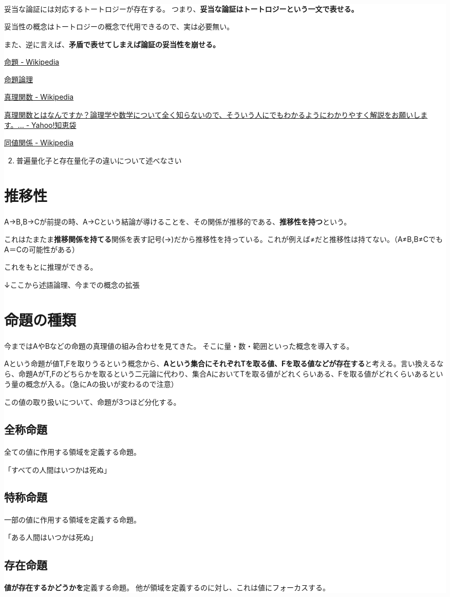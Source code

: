 妥当な論証には対応するトートロジーが存在する。
つまり、**妥当な論証はトートロジーという一文で表せる。**

妥当性の概念はトートロジーの概念で代用できるので、実は必要無い。

また、逆に言えば、**矛盾で表せてしまえば論証の妥当性を崩せる。**

[命題 - Wikipedia](https://ja.wikipedia.org/wiki/%E5%91%BD%E9%A1%8C)

[命題論理](https://wiis.info/math/logic/propositional-logic/propositional-logic/)

[真理関数 - Wikipedia](https://ja.wikipedia.org/wiki/%E7%9C%9F%E7%90%86%E9%96%A2%E6%95%B0)

[真理関数とはなんですか？論理学や数学について全く知らないので、そういう人にでもわかるようにわかりやすく解説をお願いします。... - Yahoo!知恵袋](https://detail.chiebukuro.yahoo.co.jp/qa/question_detail/q11202941621)

[同値関係 - Wikipedia](https://ja.wikipedia.org/wiki/%E5%90%8C%E5%80%A4%E9%96%A2%E4%BF%82)

2.  普遍量化子と存在量化子の違いについて述べなさい

# 推移性

A→B,B→Cが前提の時、A→Cという結論が導けることを、その関係が推移的である、**推移性を持つ**という。

これはたまたま**推移関係を持てる**関係を表す記号(→)だから推移性を持っている。これが例えば≠だと推移性は持てない。（A≠B,B≠CでもA＝Cの可能性がある）

これをもとに推理ができる。

↓ここから述語論理、今までの概念の拡張

# 命題の種類

今まではAやBなどの命題の真理値の組み合わせを見てきた。
そこに量・数・範囲といった概念を導入する。

Aという命題が値T,Fを取りうるという概念から、**Aという集合にそれぞれTを取る値、Fを取る値などが存在する**と考える。言い換えるなら、命題AがT,Fのどちらかを取るという二元論に代わり、集合AにおいてTを取る値がどれくらいある、Fを取る値がどれくらいあるという量の概念が入る。（急にAの扱いが変わるので注意）

この値の取り扱いについて、命題が3つほど分化する。

## 全称命題

全ての値に作用する領域を定義する命題。

「すべての人間はいつかは死ぬ」

## 特称命題

一部の値に作用する領域を定義する命題。

「ある人間はいつかは死ぬ」

## 存在命題

**値が存在するかどうかを**定義する命題。 他が領域を定義するのに対し、これは値にフォーカスする。
